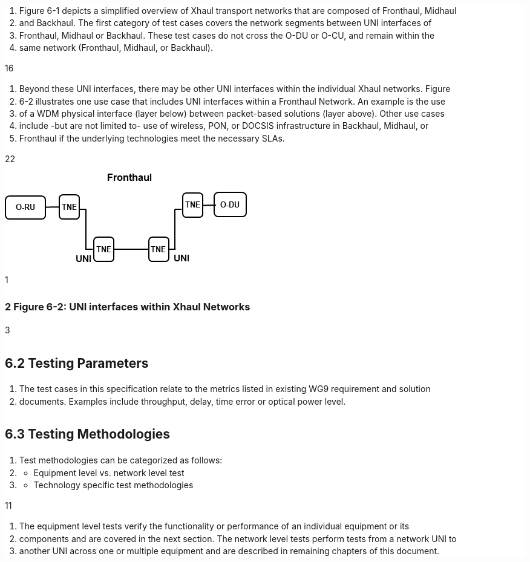 1. Figure 6-1 depicts a simplified overview of Xhaul transport networks that are composed of Fronthaul, Midhaul
2. and Backhaul. The first category of test cases covers the network segments between UNI interfaces of
3. Fronthaul, Midhaul or Backhaul. These test cases do not cross the O-DU or O-CU, and remain within the
4. same network (Fronthaul, Midhaul, or Backhaul).

16

1. Beyond these UNI interfaces, there may be other UNI interfaces within the individual Xhaul networks. Figure
2. 6-2 illustrates one use case that includes UNI interfaces within a Fronthaul Network. An example is the use
3. of a WDM physical interface (layer below) between packet-based solutions (layer above). Other use cases
4. include -but are not limited to- use of wireless, PON, or DOCSIS infrastructure in Backhaul, Midhaul, or
5. Fronthaul if the underlying technologies meet the necessary SLAs.

22

![](../assets/images/69f7d771c5ea.png)

1

### 2 Figure 6-2: UNI interfaces within Xhaul Networks

3

## 6.2 Testing Parameters

1. The test cases in this specification relate to the metrics listed in existing WG9 requirement and solution
2. documents. Examples include throughput, delay, time error or optical power level.

## 6.3 Testing Methodologies

1. Test methodologies can be categorized as follows:
2. - Equipment level vs. network level test
3. - Technology specific test methodologies

11

1. The equipment level tests verify the functionality or performance of an individual equipment or its
2. components and are covered in the next section. The network level tests perform tests from a network UNI to
3. another UNI across one or multiple equipment and are described in remaining chapters of this document.
